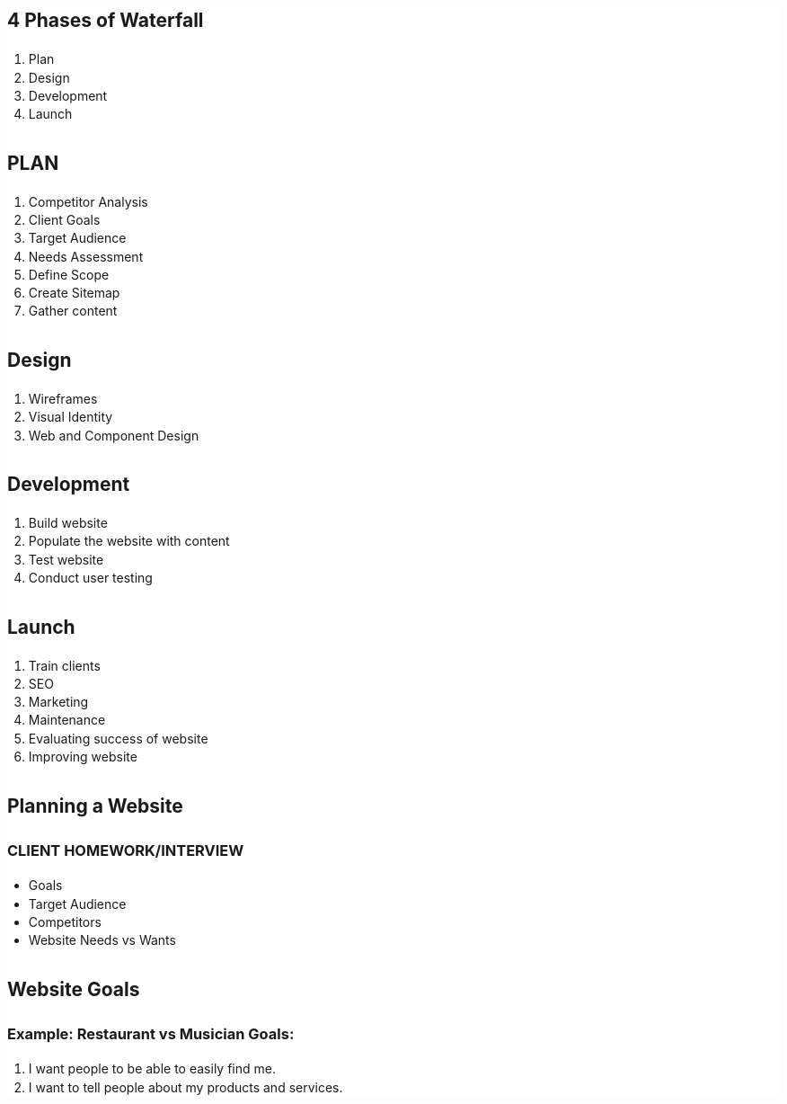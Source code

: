 ## 4 Phases of Waterfall
1. Plan
2. Design
3. Development 
4. Launch

## PLAN
1. Competitor Analysis 
2. Client Goals
3. Target Audience
4. Needs Assessment 
5. Define Scope
6. Create Sitemap 
7. Gather content

## Design
1. Wireframes
2. Visual Identity
3. Web and Component Design

## Development
1. Build website
2. Populate the website with content 
3. Test website
4. Conduct user testing

## Launch
1. Train clients
2. SEO
3. Marketing
4. Maintenance
5. Evaluating success of website 
6. Improving website

## Planning a Website
### CLIENT HOMEWORK/INTERVIEW
- Goals
- Target Audience 
- Competitors
- Website Needs vs Wants

## Website Goals
### Example: Restaurant vs Musician Goals:
1. I want people to be able to easily find me.
2. I want to tell people about my products and services.
